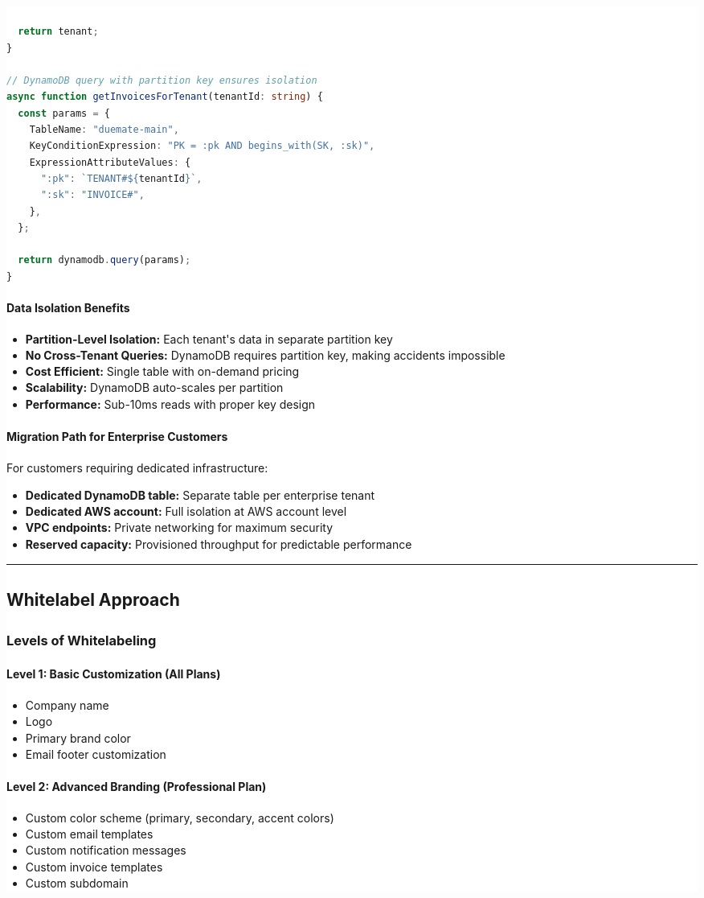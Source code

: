 ```typescript

  return tenant;
}

// DynamoDB query with partition key ensures isolation
async function getInvoicesForTenant(tenantId: string) {
  const params = {
    TableName: "duemate-main",
    KeyConditionExpression: "PK = :pk AND begins_with(SK, :sk)",
    ExpressionAttributeValues: {
      ":pk": `TENANT#${tenantId}`,
      ":sk": "INVOICE#",
    },
  };

  return dynamodb.query(params);
}
```

#### Data Isolation Benefits

- **Partition-Level Isolation:** Each tenant's data in separate partition key
- **No Cross-Tenant Queries:** DynamoDB requires partition key, making accidents impossible
- **Cost Efficient:** Single table with on-demand pricing
- **Scalability:** DynamoDB auto-scales per partition
- **Performance:** Sub-10ms reads with proper key design

#### Migration Path for Enterprise Customers

For customers requiring dedicated infrastructure:

- **Dedicated DynamoDB table:** Separate table per enterprise tenant
- **Dedicated AWS account:** Full isolation at AWS account level
- **VPC endpoints:** Private networking for maximum security
- **Reserved capacity:** Provisioned throughput for predictable performance

---

## Whitelabel Approach

### Levels of Whitelabeling

#### Level 1: Basic Customization (All Plans)

- Company name
- Logo
- Primary brand color
- Email footer customization

#### Level 2: Advanced Branding (Professional Plan)

- Custom color scheme (primary, secondary, accent colors)
- Custom email templates
- Custom notification messages
- Custom invoice templates
- Custom subdomain
